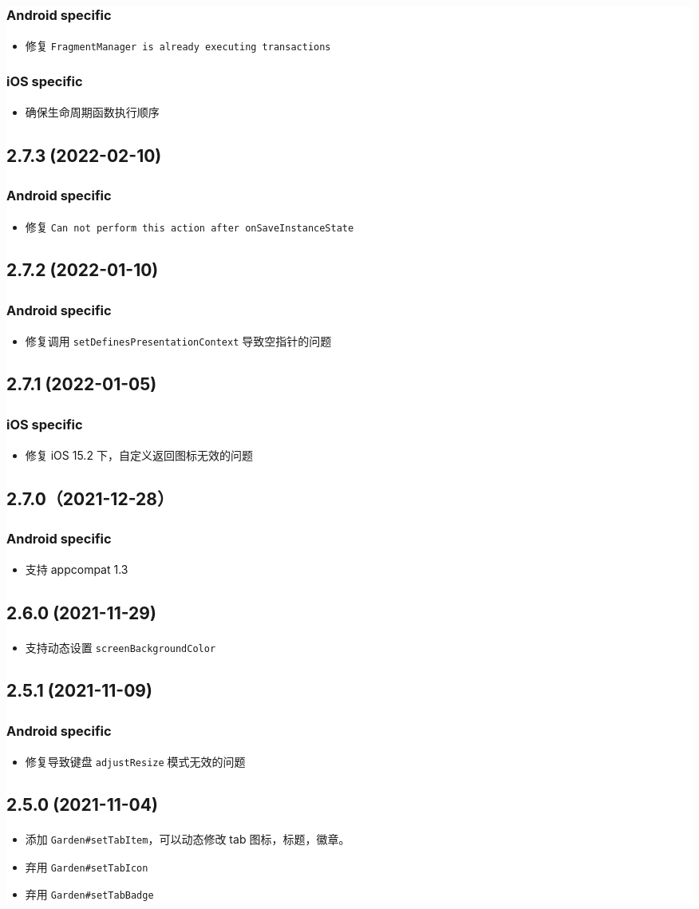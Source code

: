 ### Android specific

- 修复 `FragmentManager is already executing transactions`

### iOS specific

- 确保生命周期函数执行顺序

## 2.7.3 (2022-02-10)

### Android specific

- 修复 `Can not perform this action after onSaveInstanceState`

## 2.7.2 (2022-01-10)

### Android specific

- 修复调用 `setDefinesPresentationContext` 导致空指针的问题

## 2.7.1 (2022-01-05)

### iOS specific

- 修复 iOS 15.2 下，自定义返回图标无效的问题

## 2.7.0（2021-12-28）

### Android specific

- 支持 appcompat 1.3

## 2.6.0 (2021-11-29)

- 支持动态设置 `screenBackgroundColor`

## 2.5.1 (2021-11-09)

### Android specific

- 修复导致键盘 `adjustResize` 模式无效的问题

## 2.5.0 (2021-11-04)

- 添加 `Garden#setTabItem`，可以动态修改 tab 图标，标题，徽章。

- 弃用 `Garden#setTabIcon`

- 弃用 `Garden#setTabBadge`
